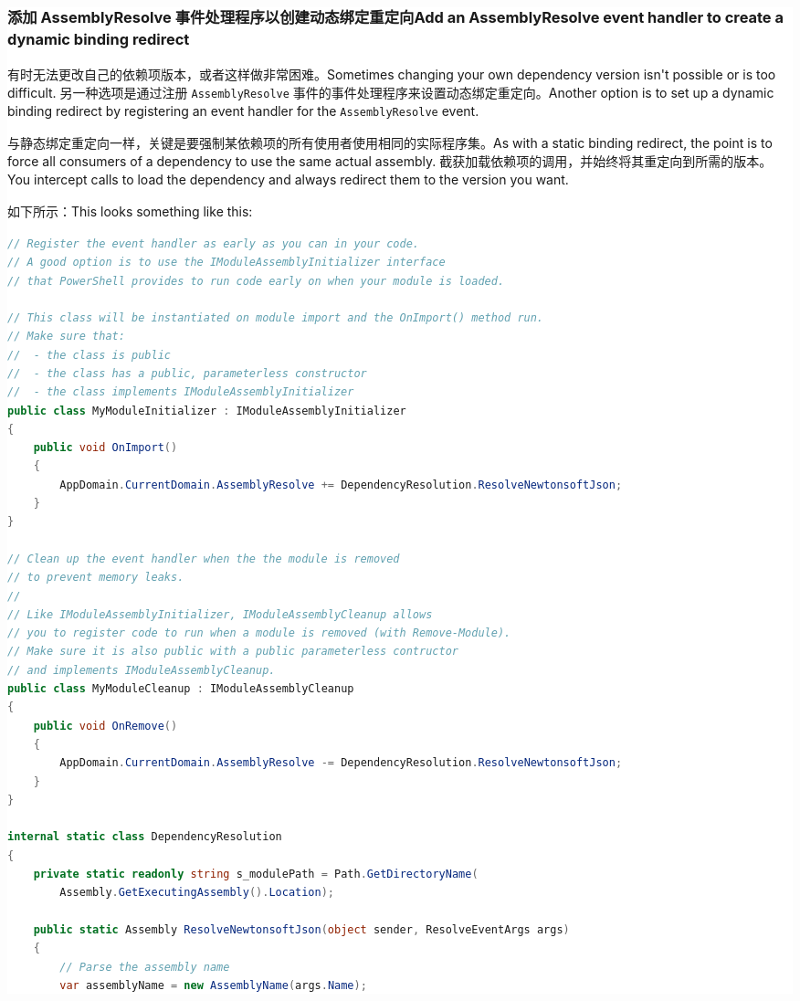 ### <a name="add-an-assemblyresolve-event-handler-to-create-a-dynamic-binding-redirect"></a><span data-ttu-id="a796f-222">添加 AssemblyResolve 事件处理程序以创建动态绑定重定向</span><span class="sxs-lookup"><span data-stu-id="a796f-222">Add an AssemblyResolve event handler to create a dynamic binding redirect</span></span>

<span data-ttu-id="a796f-223">有时无法更改自己的依赖项版本，或者这样做非常困难。</span><span class="sxs-lookup"><span data-stu-id="a796f-223">Sometimes changing your own dependency version isn't possible or is too difficult.</span></span> <span data-ttu-id="a796f-224">另一种选项是通过注册 `AssemblyResolve` 事件的事件处理程序来设置动态绑定重定向。</span><span class="sxs-lookup"><span data-stu-id="a796f-224">Another option is to set up a dynamic binding redirect by registering an event handler for the `AssemblyResolve` event.</span></span>

<span data-ttu-id="a796f-225">与静态绑定重定向一样，关键是要强制某依赖项的所有使用者使用相同的实际程序集。</span><span class="sxs-lookup"><span data-stu-id="a796f-225">As with a static binding redirect, the point is to force all consumers of a dependency to use the same actual assembly.</span></span> <span data-ttu-id="a796f-226">截获加载依赖项的调用，并始终将其重定向到所需的版本。</span><span class="sxs-lookup"><span data-stu-id="a796f-226">You intercept calls to load the dependency and always redirect them to the version you want.</span></span>

<span data-ttu-id="a796f-227">如下所示：</span><span class="sxs-lookup"><span data-stu-id="a796f-227">This looks something like this:</span></span>

```csharp
// Register the event handler as early as you can in your code.
// A good option is to use the IModuleAssemblyInitializer interface
// that PowerShell provides to run code early on when your module is loaded.

// This class will be instantiated on module import and the OnImport() method run.
// Make sure that:
//  - the class is public
//  - the class has a public, parameterless constructor
//  - the class implements IModuleAssemblyInitializer
public class MyModuleInitializer : IModuleAssemblyInitializer
{
    public void OnImport()
    {
        AppDomain.CurrentDomain.AssemblyResolve += DependencyResolution.ResolveNewtonsoftJson;
    }
}

// Clean up the event handler when the the module is removed
// to prevent memory leaks.
//
// Like IModuleAssemblyInitializer, IModuleAssemblyCleanup allows
// you to register code to run when a module is removed (with Remove-Module).
// Make sure it is also public with a public parameterless contructor
// and implements IModuleAssemblyCleanup.
public class MyModuleCleanup : IModuleAssemblyCleanup
{
    public void OnRemove()
    {
        AppDomain.CurrentDomain.AssemblyResolve -= DependencyResolution.ResolveNewtonsoftJson;
    }
}

internal static class DependencyResolution
{
    private static readonly string s_modulePath = Path.GetDirectoryName(
        Assembly.GetExecutingAssembly().Location);

    public static Assembly ResolveNewtonsoftJson(object sender, ResolveEventArgs args)
    {
        // Parse the assembly name
        var assemblyName = new AssemblyName(args.Name);

```
